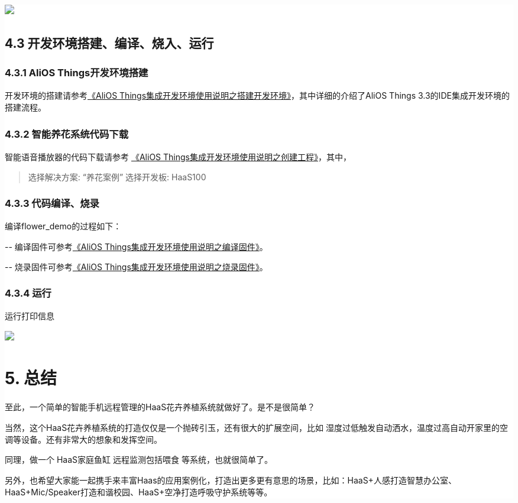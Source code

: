 <div align=left display=flex>
    <img src="https://img.alicdn.com/imgextra/i2/O1CN01ixflz91HMKwrURJ2i_!!6000000000743-1-tps-746-1330.gif" style="max-width:800px;" />
</div>

## 4.3 开发环境搭建、编译、烧入、运行
### 4.3.1 AliOS Things开发环境搭建
开发环境的搭建请参考[《AliOS Things集成开发环境使用说明之搭建开发环境》](https://help.aliyun.com/document_detail/302378.html)，其中详细的介绍了AliOS Things 3.3的IDE集成开发环境的搭建流程。

### 4.3.2 智能养花系统代码下载
智能语音播放器的代码下载请参考 [《AliOS Things集成开发环境使用说明之创建工程》](https://help.aliyun.com/document_detail/302379.html)，其中，
> 选择解决方案: “养花案例”
> 选择开发板: HaaS100

### 4.3.3 代码编译、烧录
编译flower_demo的过程如下：

-- 编译固件可参考[《AliOS Things集成开发环境使用说明之编译固件》](https://help.aliyun.com/document_detail/302384.html)。

-- 烧录固件可参考[《AliOS Things集成开发环境使用说明之烧录固件》](https://help.aliyun.com/document_detail/302383.html)。

### 4.3.4 运行
运行打印信息

<div align=left display=flex>
    <img src="https://img.alicdn.com/imgextra/i3/O1CN01hpPVq91TUpgUAFEqS_!!6000000002386-2-tps-958-900.png" style="max-width:800px;" />
</div>

# 5. 总结
至此，一个简单的智能手机远程管理的HaaS花卉养植系统就做好了。是不是很简单？


当然，这个HaaS花卉养植系统的打造仅仅是一个抛砖引玉，还有很大的扩展空间，比如 湿度过低触发自动洒水，温度过高自动开家里的空调等设备。还有非常大的想象和发挥空间。


同理，做一个 HaaS家庭鱼缸 远程监测包括喂食 等系统，也就很简单了。


另外，也希望大家能一起携手来丰富Haas的应用案例化，打造出更多更有意思的场景，比如：HaaS+人感打造智慧办公室、HaaS+Mic/Speaker打造和谐校园、HaaS+空净打造呼吸守护系统等等。


